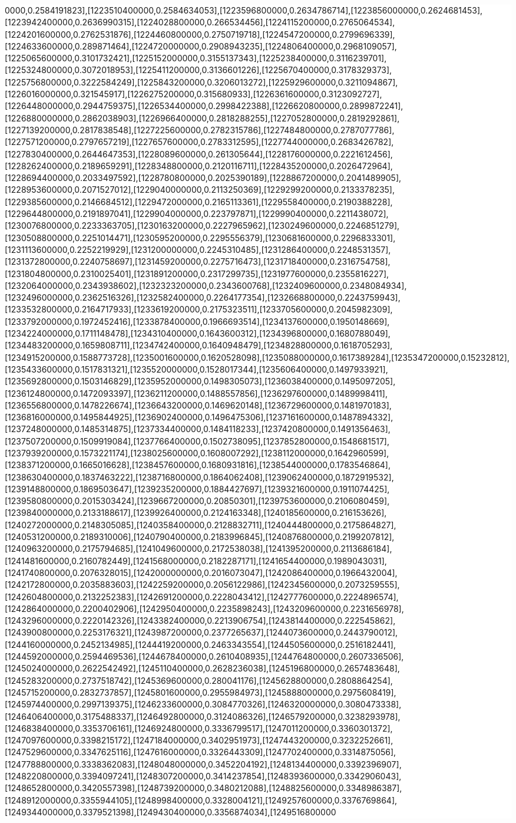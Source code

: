 0000,0.2584191823],[1223510400000,0.2584634053],[1223596800000,0.2634786714],[1223856000000,0.2624681453],[1223942400000,0.2636990315],[1224028800000,0.266534456],[1224115200000,0.2765064534],[1224201600000,0.2762531876],[1224460800000,0.2750719718],[1224547200000,0.2799696339],[1224633600000,0.289871464],[1224720000000,0.2908943235],[1224806400000,0.2968109057],[1225065600000,0.3101732421],[1225152000000,0.3155137343],[1225238400000,0.3116239701],[1225324800000,0.3072018953],[1225411200000,0.3136601226],[1225670400000,0.3178329373],[1225756800000,0.3222584249],[1225843200000,0.3206013272],[1225929600000,0.3211094867],[1226016000000,0.321545917],[1226275200000,0.315680933],[1226361600000,0.3123092727],[1226448000000,0.2944759375],[1226534400000,0.2998422388],[1226620800000,0.2899872241],[1226880000000,0.2862038903],[1226966400000,0.2818288255],[1227052800000,0.2819292861],[1227139200000,0.2817838548],[1227225600000,0.2782315786],[1227484800000,0.2787077786],[1227571200000,0.2797657219],[1227657600000,0.2783312595],[1227744000000,0.2683426782],[1227830400000,0.2644647353],[1228089600000,0.261305644],[1228176000000,0.2221612456],[1228262400000,0.2189659291],[1228348800000,0.2120116711],[1228435200000,0.2026472964],[1228694400000,0.2033497592],[1228780800000,0.2025390189],[1228867200000,0.2041489905],[1228953600000,0.2071527012],[1229040000000,0.2113250369],[1229299200000,0.2133378235],[1229385600000,0.2146684512],[1229472000000,0.2165113361],[1229558400000,0.2190388228],[1229644800000,0.2191897041],[1229904000000,0.223797871],[1229990400000,0.2211438072],[1230076800000,0.2233363705],[1230163200000,0.2227965962],[1230249600000,0.2246851279],[1230508800000,0.2251014471],[1230595200000,0.2295556379],[1230681600000,0.2296833301],[1231113600000,0.2252219929],[1231200000000,0.2245310485],[1231286400000,0.2248531357],[1231372800000,0.2240758697],[1231459200000,0.2275716473],[1231718400000,0.2316754758],[1231804800000,0.2310025401],[1231891200000,0.2317299735],[1231977600000,0.2355816227],[1232064000000,0.2343938602],[1232323200000,0.2343600768],[1232409600000,0.2348084934],[1232496000000,0.2362516326],[1232582400000,0.2264177354],[1232668800000,0.2243759943],[1233532800000,0.2164717933],[1233619200000,0.2175323511],[1233705600000,0.2045982309],[1233792000000,0.1972452416],[1233878400000,0.1966693514],[1234137600000,0.1950148669],[1234224000000,0.1711148478],[1234310400000,0.1643600312],[1234396800000,0.1680788049],[1234483200000,0.1659808711],[1234742400000,0.1640948479],[1234828800000,0.1618705293],[1234915200000,0.1588773728],[1235001600000,0.1620528098],[1235088000000,0.1617389284],[1235347200000,0.15232812],[1235433600000,0.1517831321],[1235520000000,0.1528017344],[1235606400000,0.1497933921],[1235692800000,0.1503146829],[1235952000000,0.1498305073],[1236038400000,0.1495097205],[1236124800000,0.1472093397],[1236211200000,0.1488557856],[1236297600000,0.1489998411],[1236556800000,0.1478226674],[1236643200000,0.1469620148],[1236729600000,0.1481970183],[1236816000000,0.1495844925],[1236902400000,0.1496475306],[1237161600000,0.1487894332],[1237248000000,0.1485314875],[1237334400000,0.1484118233],[1237420800000,0.1491356463],[1237507200000,0.1509919084],[1237766400000,0.1502738095],[1237852800000,0.1548681517],[1237939200000,0.1573221174],[1238025600000,0.1608007292],[1238112000000,0.1642960599],[1238371200000,0.1665016628],[1238457600000,0.1680931816],[1238544000000,0.1783546864],[1238630400000,0.1837463222],[1238716800000,0.1864062408],[1239062400000,0.1872919532],[1239148800000,0.1869503647],[1239235200000,0.1884427697],[1239321600000,0.1911074425],[1239580800000,0.2015303424],[1239667200000,0.20850301],[1239753600000,0.2106080459],[1239840000000,0.2133188617],[1239926400000,0.2124163348],[1240185600000,0.216153626],[1240272000000,0.2148305085],[1240358400000,0.2128832711],[1240444800000,0.2175864827],[1240531200000,0.2189310006],[1240790400000,0.2183996845],[1240876800000,0.2199207812],[1240963200000,0.2175794685],[1241049600000,0.2172538038],[1241395200000,0.2113686184],[1241481600000,0.2160782449],[1241568000000,0.2182287171],[1241654400000,0.1989043031],[1241740800000,0.2076328015],[1242000000000,0.2016073047],[1242086400000,0.1966432004],[1242172800000,0.2035883603],[1242259200000,0.2056122986],[1242345600000,0.2073259555],[1242604800000,0.2132252383],[1242691200000,0.2228043412],[1242777600000,0.2224896574],[1242864000000,0.2200402906],[1242950400000,0.2235898243],[1243209600000,0.2231656978],[1243296000000,0.2220142326],[1243382400000,0.2213906754],[1243814400000,0.222545862],[1243900800000,0.2253176321],[1243987200000,0.2377265637],[1244073600000,0.2443790012],[1244160000000,0.2452134985],[1244419200000,0.2463343554],[1244505600000,0.2516182441],[1244592000000,0.2594469536],[1244678400000,0.2610408935],[1244764800000,0.2607336506],[1245024000000,0.2622542492],[1245110400000,0.2628236038],[1245196800000,0.2657483648],[1245283200000,0.2737518742],[1245369600000,0.280041176],[1245628800000,0.2808864254],[1245715200000,0.2832737857],[1245801600000,0.2955984973],[1245888000000,0.2975608419],[1245974400000,0.2997139375],[1246233600000,0.3084770326],[1246320000000,0.3080473338],[1246406400000,0.3175488337],[1246492800000,0.3124086326],[1246579200000,0.3238293978],[1246838400000,0.3353706161],[1246924800000,0.3336799517],[1247011200000,0.3360301372],[1247097600000,0.3398215172],[1247184000000,0.3402951973],[1247443200000,0.3232252661],[1247529600000,0.3347625116],[1247616000000,0.3326443309],[1247702400000,0.3314875056],[1247788800000,0.3338362083],[1248048000000,0.3452204192],[1248134400000,0.3392396907],[1248220800000,0.3394097241],[1248307200000,0.3414237854],[1248393600000,0.3342906043],[1248652800000,0.3420557398],[1248739200000,0.3480212088],[1248825600000,0.3348986387],[1248912000000,0.3355944105],[1248998400000,0.3328004121],[1249257600000,0.3376769864],[1249344000000,0.3379521398],[1249430400000,0.3356874034],[1249516800000